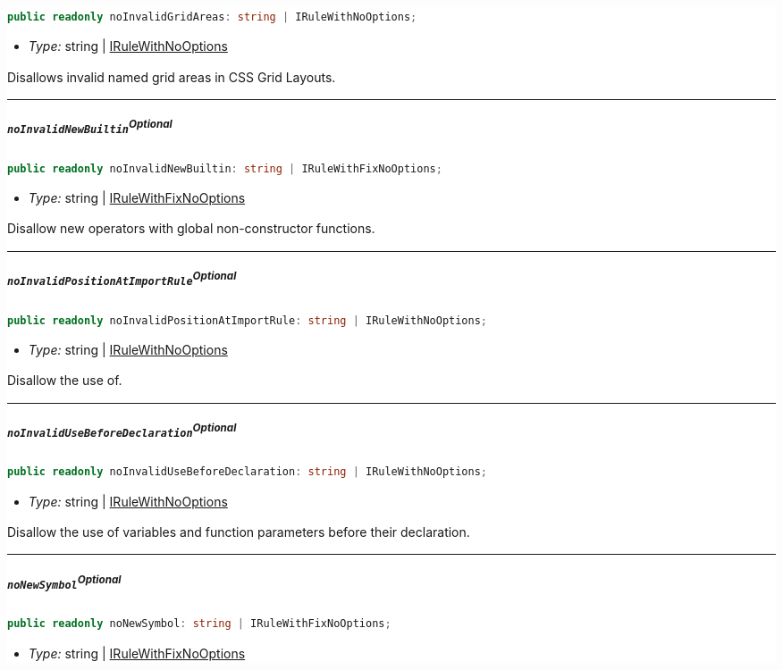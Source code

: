 ```typescript
public readonly noInvalidGridAreas: string | IRuleWithNoOptions;
```

- *Type:* string | <a href="#projen-biome.IRuleWithNoOptions">IRuleWithNoOptions</a>

Disallows invalid named grid areas in CSS Grid Layouts.

---

##### `noInvalidNewBuiltin`<sup>Optional</sup> <a name="noInvalidNewBuiltin" id="projen-biome.ICorrectness.property.noInvalidNewBuiltin"></a>

```typescript
public readonly noInvalidNewBuiltin: string | IRuleWithFixNoOptions;
```

- *Type:* string | <a href="#projen-biome.IRuleWithFixNoOptions">IRuleWithFixNoOptions</a>

Disallow new operators with global non-constructor functions.

---

##### `noInvalidPositionAtImportRule`<sup>Optional</sup> <a name="noInvalidPositionAtImportRule" id="projen-biome.ICorrectness.property.noInvalidPositionAtImportRule"></a>

```typescript
public readonly noInvalidPositionAtImportRule: string | IRuleWithNoOptions;
```

- *Type:* string | <a href="#projen-biome.IRuleWithNoOptions">IRuleWithNoOptions</a>

Disallow the use of.

---

##### `noInvalidUseBeforeDeclaration`<sup>Optional</sup> <a name="noInvalidUseBeforeDeclaration" id="projen-biome.ICorrectness.property.noInvalidUseBeforeDeclaration"></a>

```typescript
public readonly noInvalidUseBeforeDeclaration: string | IRuleWithNoOptions;
```

- *Type:* string | <a href="#projen-biome.IRuleWithNoOptions">IRuleWithNoOptions</a>

Disallow the use of variables and function parameters before their declaration.

---

##### `noNewSymbol`<sup>Optional</sup> <a name="noNewSymbol" id="projen-biome.ICorrectness.property.noNewSymbol"></a>

```typescript
public readonly noNewSymbol: string | IRuleWithFixNoOptions;
```

- *Type:* string | <a href="#projen-biome.IRuleWithFixNoOptions">IRuleWithFixNoOptions</a>
